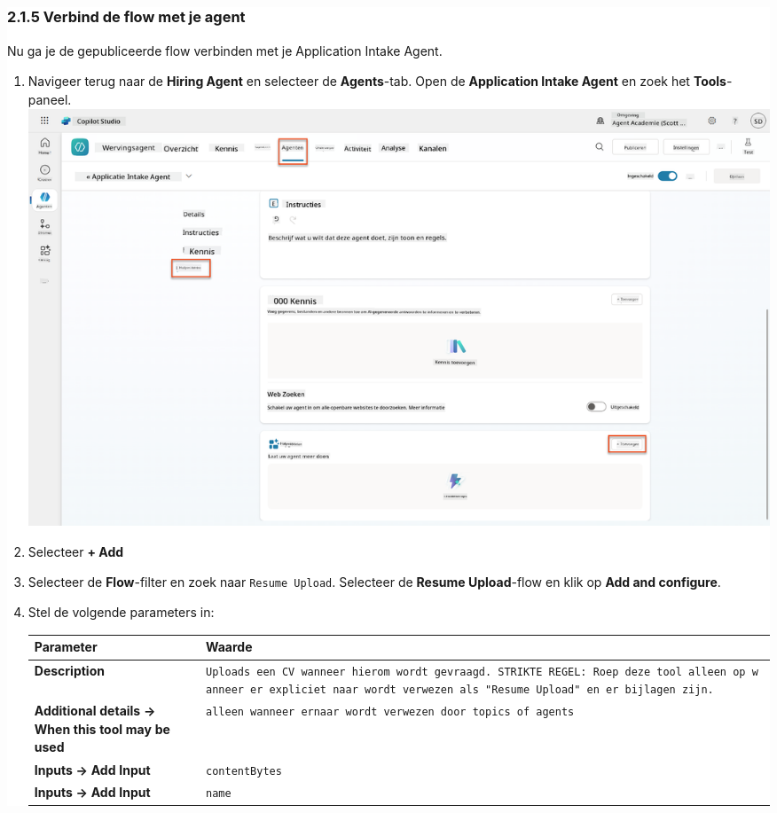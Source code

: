 ### 2.1.5 Verbind de flow met je agent

Nu ga je de gepubliceerde flow verbinden met je Application Intake Agent.

1. Navigeer terug naar de **Hiring Agent** en selecteer de **Agents**-tab. Open de **Application Intake Agent** en zoek het **Tools**-paneel.  
    ![Agent flow toevoegen aan agent](../../../../../translated_images/2-add-agent-flow-to-agent.3c9aadae42fc389e7c6f56ea80505cd067e45ba7e4aa03f201e2cd792e24d1fe.nl.png)

1. Selecteer **+ Add**

1. Selecteer de **Flow**-filter en zoek naar `Resume Upload`. Selecteer de **Resume Upload**-flow en klik op **Add and configure**.

1. Stel de volgende parameters in:

    | Parameter | Waarde |
    |-----------|--------|
    | **Description** | `Uploads een CV wanneer hierom wordt gevraagd. STRIKTE REGEL: Roep deze tool alleen op wanneer er expliciet naar wordt verwezen als "Resume Upload" en er bijlagen zijn.` |
    | **Additional details → When this tool may be used** | `alleen wanneer ernaar wordt verwezen door topics of agents` |
    | **Inputs → Add Input** | `contentBytes` |
    | **Inputs → Add Input** | `name` |
